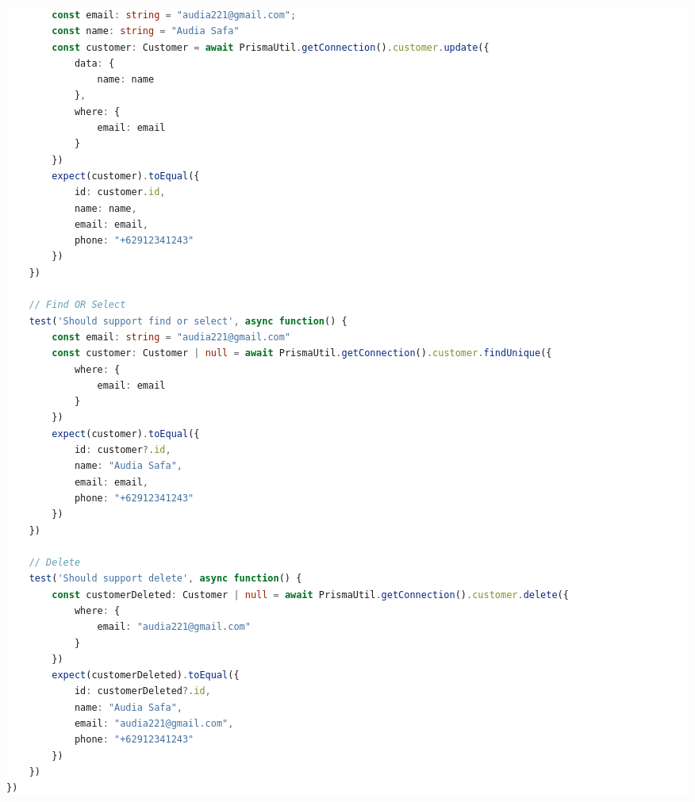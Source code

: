 ``` ts
        const email: string = "audia221@gmail.com";
        const name: string = "Audia Safa"
        const customer: Customer = await PrismaUtil.getConnection().customer.update({
            data: {
                name: name
            },
            where: {
                email: email 
            }
        })
        expect(customer).toEqual({
            id: customer.id,
            name: name,
            email: email,
            phone: "+62912341243"
        })
    })

    // Find OR Select
    test('Should support find or select', async function() {
        const email: string = "audia221@gmail.com"
        const customer: Customer | null = await PrismaUtil.getConnection().customer.findUnique({
            where: {
                email: email
            }
        })
        expect(customer).toEqual({
            id: customer?.id,
            name: "Audia Safa",
            email: email,
            phone: "+62912341243"
        })
    })

    // Delete
    test('Should support delete', async function() {
        const customerDeleted: Customer | null = await PrismaUtil.getConnection().customer.delete({
            where: {
                email: "audia221@gmail.com"
            }
        })
        expect(customerDeleted).toEqual({
            id: customerDeleted?.id,
            name: "Audia Safa",
            email: "audia221@gmail.com",
            phone: "+62912341243"
        })
    })
})
```
